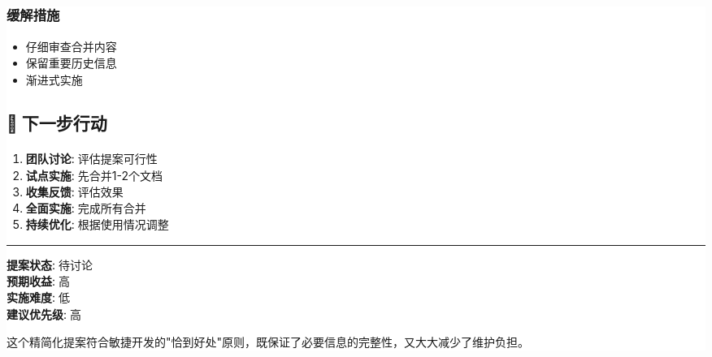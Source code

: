 ### 缓解措施
- 仔细审查合并内容
- 保留重要历史信息
- 渐进式实施

## 🚀 下一步行动

1. **团队讨论**: 评估提案可行性
2. **试点实施**: 先合并1-2个文档
3. **收集反馈**: 评估效果
4. **全面实施**: 完成所有合并
5. **持续优化**: 根据使用情况调整

---

**提案状态**: 待讨论  
**预期收益**: 高  
**实施难度**: 低  
**建议优先级**: 高

这个精简化提案符合敏捷开发的"恰到好处"原则，既保证了必要信息的完整性，又大大减少了维护负担。
